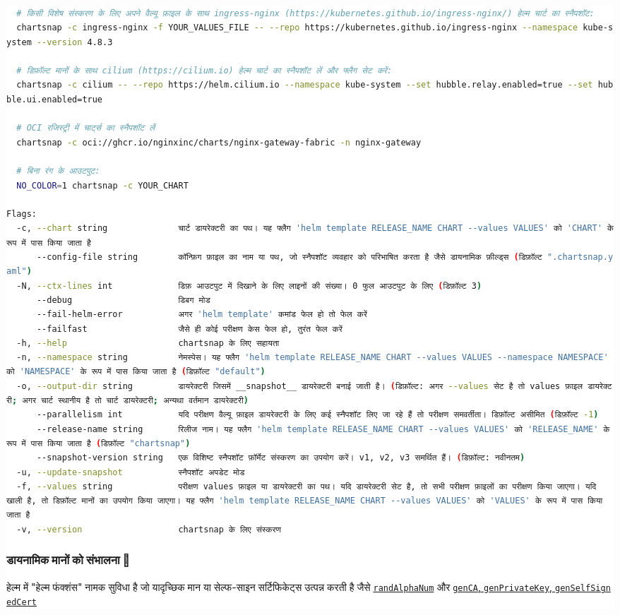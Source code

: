 ```sh
  # किसी विशेष संस्करण के लिए अपने वैल्यू फ़ाइल के साथ ingress-nginx (https://kubernetes.github.io/ingress-nginx/) हेल्म चार्ट का स्नैपशॉट:
  chartsnap -c ingress-nginx -f YOUR_VALUES_FILE -- --repo https://kubernetes.github.io/ingress-nginx --namespace kube-system --version 4.8.3

  # डिफ़ॉल्ट मानों के साथ cilium (https://cilium.io) हेल्म चार्ट का स्नैपशॉट लें और फ्लैग सेट करें:
  chartsnap -c cilium -- --repo https://helm.cilium.io --namespace kube-system --set hubble.relay.enabled=true --set hubble.ui.enabled=true

  # OCI रजिस्ट्री में चार्ट्स का स्नैपशॉट लें
  chartsnap -c oci://ghcr.io/nginxinc/charts/nginx-gateway-fabric -n nginx-gateway

  # बिना रंग के आउटपुट:
  NO_COLOR=1 chartsnap -c YOUR_CHART

Flags:
  -c, --chart string              चार्ट डायरेक्टरी का पथ। यह फ्लैग 'helm template RELEASE_NAME CHART --values VALUES' को 'CHART' के रूप में पास किया जाता है
      --config-file string        कॉन्फ़िग फ़ाइल का नाम या पथ, जो स्नैपशॉट व्यवहार को परिभाषित करता है जैसे डायनामिक फ़ील्ड्स (डिफ़ॉल्ट ".chartsnap.yaml")
  -N, --ctx-lines int             डिफ़ आउटपुट में दिखाने के लिए लाइनों की संख्या। 0 फुल आउटपुट के लिए (डिफ़ॉल्ट 3)
      --debug                     डिबग मोड
      --fail-helm-error           अगर 'helm template' कमांड फेल हो तो फेल करें
      --failfast                  जैसे ही कोई परीक्षण केस फेल हो, तुरंत फेल करें
  -h, --help                      chartsnap के लिए सहायता
  -n, --namespace string          नेमस्पेस। यह फ्लैग 'helm template RELEASE_NAME CHART --values VALUES --namespace NAMESPACE' को 'NAMESPACE' के रूप में पास किया जाता है (डिफ़ॉल्ट "default")
  -o, --output-dir string         डायरेक्टरी जिसमें __snapshot__ डायरेक्टरी बनाई जाती है। (डिफ़ॉल्ट: अगर --values सेट है तो values फ़ाइल डायरेक्टरी; अगर चार्ट स्थानीय है तो चार्ट डायरेक्टरी; अन्यथा वर्तमान डायरेक्टरी)
      --parallelism int           यदि परीक्षण वैल्यू फ़ाइल डायरेक्टरी के लिए कई स्नैपशॉट लिए जा रहे हैं तो परीक्षण समवर्तीता। डिफ़ॉल्ट असीमित (डिफ़ॉल्ट -1)
      --release-name string       रिलीज नाम। यह फ्लैग 'helm template RELEASE_NAME CHART --values VALUES' को 'RELEASE_NAME' के रूप में पास किया जाता है (डिफ़ॉल्ट "chartsnap")
      --snapshot-version string   एक विशिष्ट स्नैपशॉट फ़ॉर्मेट संस्करण का उपयोग करें। v1, v2, v3 समर्थित हैं। (डिफ़ॉल्ट: नवीनतम)
  -u, --update-snapshot           स्नैपशॉट अपडेट मोड
  -f, --values string             परीक्षण values फ़ाइल या डायरेक्टरी का पथ। यदि डायरेक्टरी सेट है, तो सभी परीक्षण फ़ाइलों का परीक्षण किया जाएगा। यदि खाली है, तो डिफ़ॉल्ट मानों का उपयोग किया जाएगा। यह फ्लैग 'helm template RELEASE_NAME CHART --values VALUES' को 'VALUES' के रूप में पास किया जाता है
  -v, --version                   chartsnap के लिए संस्करण

```

### डायनामिक मानों को संभालना 💪

हेल्म में "हेल्म फंक्शंस" नामक सुविधा है जो यादृच्छिक मान या सेल्फ-साइन सर्टिफिकेट्स उत्पन्न करती है जैसे [`randAlphaNum`](https://helm.sh/docs/chart_template_guide/function_list/#randalphanum-randalpha-randnumeric-and-randascii) और [`genCA`, `genPrivateKey`, `genSelfSignedCert`](https://helm.sh/docs/chart_template_guide/function_list/#cryptographic-and-security-functions)
